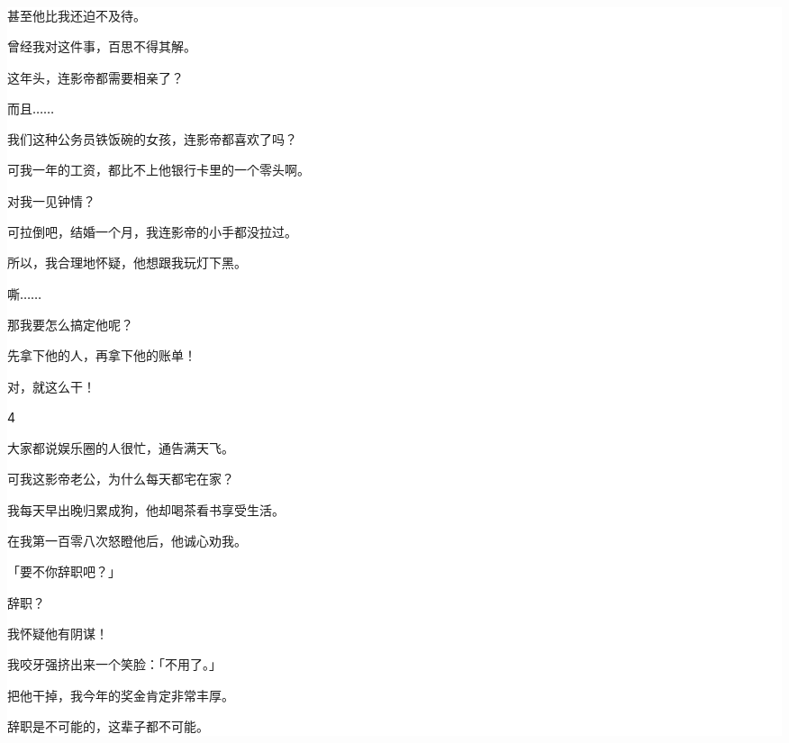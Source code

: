 
甚至他比我还迫不及待。


曾经我对这件事，百思不得其解。


这年头，连影帝都需要相亲了？


而且……


我们这种公务员铁饭碗的女孩，连影帝都喜欢了吗？


可我一年的工资，都比不上他银行卡里的一个零头啊。


对我一见钟情？


可拉倒吧，结婚一个月，我连影帝的小手都没拉过。


所以，我合理地怀疑，他想跟我玩灯下黑。


嘶……


那我要怎么搞定他呢？


先拿下他的人，再拿下他的账单！


对，就这么干！


4


大家都说娱乐圈的人很忙，通告满天飞。


可我这影帝老公，为什么每天都宅在家？


我每天早出晚归累成狗，他却喝茶看书享受生活。


在我第一百零八次怒瞪他后，他诚心劝我。


「要不你辞职吧？」


辞职？


我怀疑他有阴谋！


我咬牙强挤出来一个笑脸：「不用了。」


把他干掉，我今年的奖金肯定非常丰厚。


辞职是不可能的，这辈子都不可能。

